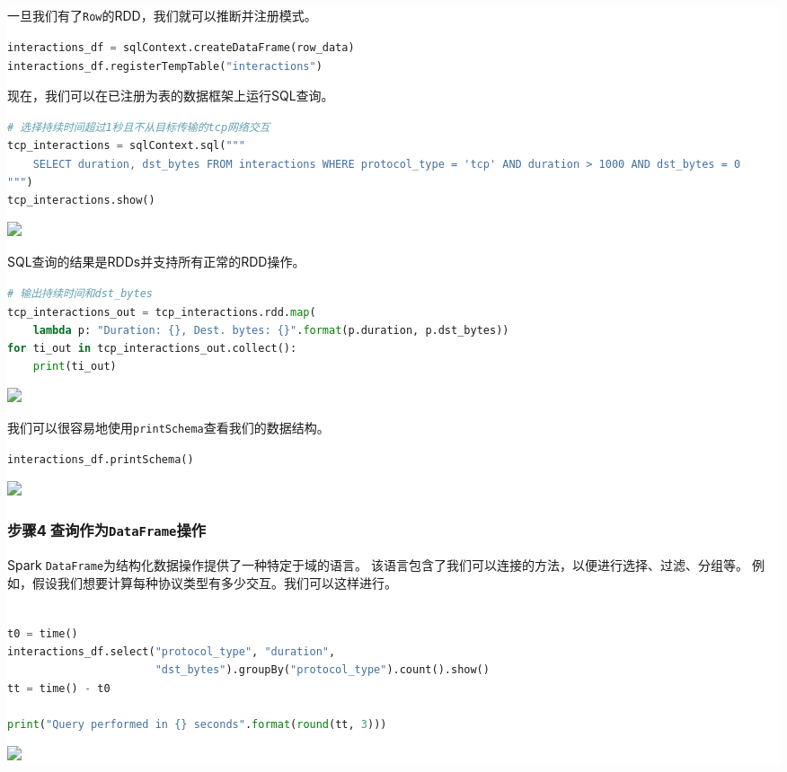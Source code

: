 一旦我们有了`Row`的RDD，我们就可以推断并注册模式。

```python
interactions_df = sqlContext.createDataFrame(row_data)
interactions_df.registerTempTable("interactions")
```

现在，我们可以在已注册为表的数据框架上运行SQL查询。

```python
# 选择持续时间超过1秒且不从目标传输的tcp网络交互
tcp_interactions = sqlContext.sql("""
    SELECT duration, dst_bytes FROM interactions WHERE protocol_type = 'tcp' AND duration > 1000 AND dst_bytes = 0
""")
tcp_interactions.show()
```

 ![](https://github.com/shenhao-stu/picgo/raw/master/DataWhale/20210611112315.png)

SQL查询的结果是RDDs并支持所有正常的RDD操作。

```python
# 输出持续时间和dst_bytes
tcp_interactions_out = tcp_interactions.rdd.map(
    lambda p: "Duration: {}, Dest. bytes: {}".format(p.duration, p.dst_bytes))
for ti_out in tcp_interactions_out.collect():
    print(ti_out)
```

![](https://github.com/shenhao-stu/picgo/raw/master/DataWhale/20210611112340.png)

我们可以很容易地使用`printSchema`查看我们的数据结构。

```python
interactions_df.printSchema()
```

![](https://github.com/shenhao-stu/picgo/raw/master/DataWhale/20210611112416.png)

### 步骤4 查询作为`DataFrame`操作

Spark `DataFrame`为结构化数据操作提供了一种特定于域的语言。
该语言包含了我们可以连接的方法，以便进行选择、过滤、分组等。
例如，假设我们想要计算每种协议类型有多少交互。我们可以这样进行。

```python

t0 = time()
interactions_df.select("protocol_type", "duration",
                       "dst_bytes").groupBy("protocol_type").count().show()
tt = time() - t0

print("Query performed in {} seconds".format(round(tt, 3)))
```

![](https://github.com/shenhao-stu/picgo/raw/master/DataWhale/20210611112449.png)
